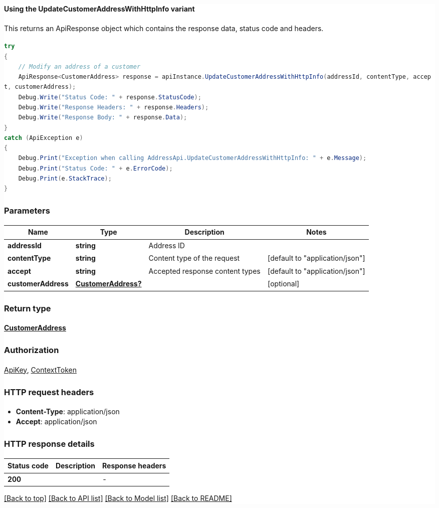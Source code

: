 #### Using the UpdateCustomerAddressWithHttpInfo variant
This returns an ApiResponse object which contains the response data, status code and headers.

```csharp
try
{
    // Modify an address of a customer
    ApiResponse<CustomerAddress> response = apiInstance.UpdateCustomerAddressWithHttpInfo(addressId, contentType, accept, customerAddress);
    Debug.Write("Status Code: " + response.StatusCode);
    Debug.Write("Response Headers: " + response.Headers);
    Debug.Write("Response Body: " + response.Data);
}
catch (ApiException e)
{
    Debug.Print("Exception when calling AddressApi.UpdateCustomerAddressWithHttpInfo: " + e.Message);
    Debug.Print("Status Code: " + e.ErrorCode);
    Debug.Print(e.StackTrace);
}
```

### Parameters

| Name | Type | Description | Notes |
|------|------|-------------|-------|
| **addressId** | **string** | Address ID |  |
| **contentType** | **string** | Content type of the request | [default to &quot;application/json&quot;] |
| **accept** | **string** | Accepted response content types | [default to &quot;application/json&quot;] |
| **customerAddress** | [**CustomerAddress?**](CustomerAddress?.md) |  | [optional]  |

### Return type

[**CustomerAddress**](CustomerAddress.md)

### Authorization

[ApiKey](../README.md#ApiKey), [ContextToken](../README.md#ContextToken)

### HTTP request headers

 - **Content-Type**: application/json
 - **Accept**: application/json


### HTTP response details
| Status code | Description | Response headers |
|-------------|-------------|------------------|
| **200** |  |  -  |

[[Back to top]](#) [[Back to API list]](../../README.md#documentation-for-api-endpoints) [[Back to Model list]](../../README.md#documentation-for-models) [[Back to README]](../../README.md)

